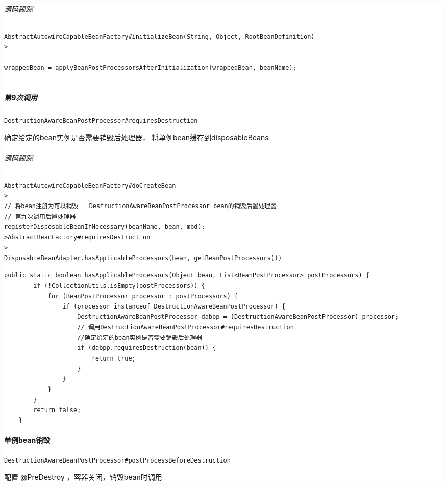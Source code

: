 

###### 源码跟踪

```
AbstractAutowireCapableBeanFactory#initializeBean(String, Object, RootBeanDefinition)
>

wrappedBean = applyBeanPostProcessorsAfterInitialization(wrappedBean, beanName);
 
```



##### 第9次调用

```
DestructionAwareBeanPostProcessor#requiresDestruction
```

确定给定的bean实例是否需要销毁后处理器， 将单例bean缓存到disposableBeans

###### 源码跟踪

```
AbstractAutowireCapableBeanFactory#doCreateBean
>
// 将bean注册为可以销毁   DestructionAwareBeanPostProcessor bean的销毁后置处理器
// 第九次调用后置处理器
registerDisposableBeanIfNecessary(beanName, bean, mbd);
>AbstractBeanFactory#requiresDestruction
>
DisposableBeanAdapter.hasApplicableProcessors(bean, getBeanPostProcessors())
```

```
public static boolean hasApplicableProcessors(Object bean, List<BeanPostProcessor> postProcessors) {
		if (!CollectionUtils.isEmpty(postProcessors)) {
			for (BeanPostProcessor processor : postProcessors) {
				if (processor instanceof DestructionAwareBeanPostProcessor) {
					DestructionAwareBeanPostProcessor dabpp = (DestructionAwareBeanPostProcessor) processor;
					// 调用DestructionAwareBeanPostProcessor#requiresDestruction
					//确定给定的bean实例是否需要销毁后处理器
					if (dabpp.requiresDestruction(bean)) {
						return true;
					}
				}
			}
		}
		return false;
	}
```

#### 单例bean销毁
```
DestructionAwareBeanPostProcessor#postProcessBeforeDestruction
```
配置 @PreDestroy ，容器关闭，销毁bean时调用












